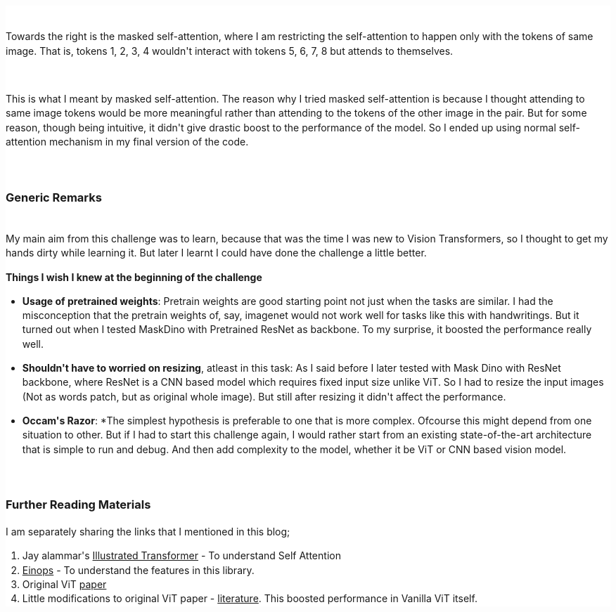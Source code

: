 <br>

Towards the right is the masked self-attention, where I am restricting the self-attention to happen only with the tokens of same image. That is, tokens 1, 2, 3, 4 wouldn't interact with tokens 5, 6, 7, 8 but attends to themselves. 

<br>

This is what I meant by masked self-attention. The reason why I tried masked self-attention is because I thought attending to same image tokens would be more meaningful rather than attending to the tokens of the other image in the pair. But for some reason, though being intuitive, it didn't give drastic boost to the performance of the model. So I ended up using normal self-attention mechanism in my final version of the code.

<br>

### Generic Remarks

<br>
My main aim from this challenge was to learn, because that was the time I was new to Vision Transformers, so I thought to get my hands dirty while learning it. But later I learnt I could have done the challenge a little better.

<br>

**Things I wish I knew at the beginning of the challenge**
- **Usage of pretrained weights**: Pretrain weights are good starting point not just when the tasks are similar. I had the misconception that the pretrain weights of, say, imagenet would not work well for tasks like this with handwritings. But it turned out when I tested MaskDino with Pretrained ResNet as backbone. To my surprise, it boosted the performance really well. 

- **Shouldn't have to worried on resizing**, atleast in this task: As I said before I later tested with Mask Dino with ResNet backbone, where ResNet is a CNN based model which requires fixed input size unlike ViT. So I had to resize the input images (Not as words patch, but as original whole image). But still after resizing it didn't affect the performance.

- **Occam's Razor**: *The simplest hypothesis is preferable to one that is more complex. Ofcourse this might depend from one situation to other. But if I had to start this challenge again, I would rather start from an existing state-of-the-art architecture that is simple to run and debug. And then add complexity to the model, whether it be ViT or CNN based vision model. 

<br>



### Further Reading Materials
I am separately sharing the links that I mentioned in this blog;
1. Jay alammar's [Illustrated Transformer](http://jalammar.github.io/illustrated-transformer/) - To understand Self Attention
2. [Einops](http://einops.rocks/) - To understand the features in this library.
3. Original ViT [paper](https://arxiv.org/abs/2010.11929)
4. Little modifications to original ViT paper - [literature](https://arxiv.org/abs/2205.01580). This boosted performance in Vanilla ViT itself.
